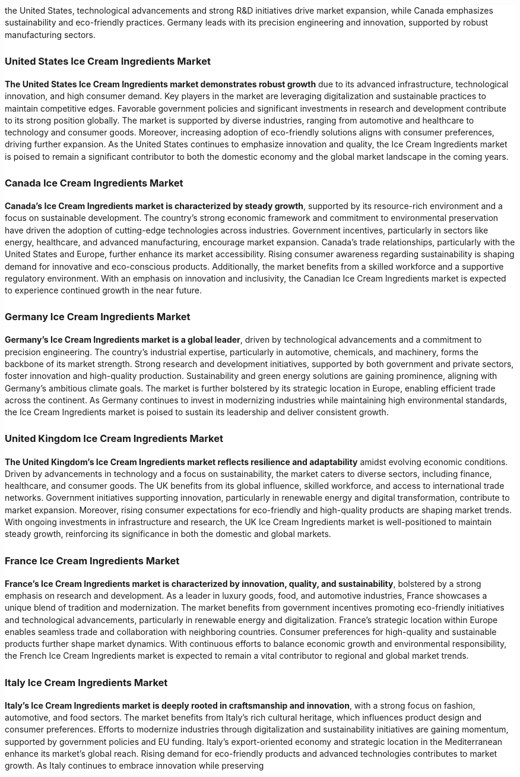 the United States, technological advancements and strong R&amp;D initiatives drive market expansion, while Canada emphasizes sustainability and eco-friendly practices. Germany leads with its precision engineering and innovation, supported by robust manufacturing sectors.</span></em></p></blockquote><h3><strong>United States Ice Cream Ingredients Market</strong></h3><p><strong>The United States Ice Cream Ingredients market demonstrates robust growth</strong> due to its advanced infrastructure, technological innovation, and high consumer demand. Key players in the market are leveraging digitalization and sustainable practices to maintain competitive edges. Favorable government policies and significant investments in research and development contribute to its strong position globally. The market is supported by diverse industries, ranging from automotive and healthcare to technology and consumer goods. Moreover, increasing adoption of eco-friendly solutions aligns with consumer preferences, driving further expansion. As the United States continues to emphasize innovation and quality, the Ice Cream Ingredients market is poised to remain a significant contributor to both the domestic economy and the global market landscape in the coming years.</p><h3><strong>Canada Ice Cream Ingredients Market</strong></h3><p><strong>Canada&rsquo;s Ice Cream Ingredients market is characterized by steady growth</strong>, supported by its resource-rich environment and a focus on sustainable development. The country&rsquo;s strong economic framework and commitment to environmental preservation have driven the adoption of cutting-edge technologies across industries. Government incentives, particularly in sectors like energy, healthcare, and advanced manufacturing, encourage market expansion. Canada&rsquo;s trade relationships, particularly with the United States and Europe, further enhance its market accessibility. Rising consumer awareness regarding sustainability is shaping demand for innovative and eco-conscious products. Additionally, the market benefits from a skilled workforce and a supportive regulatory environment. With an emphasis on innovation and inclusivity, the Canadian Ice Cream Ingredients market is expected to experience continued growth in the near future.</p><h3><strong>Germany Ice Cream Ingredients Market</strong></h3><p><strong>Germany&rsquo;s Ice Cream Ingredients market is a global leader</strong>, driven by technological advancements and a commitment to precision engineering. The country&rsquo;s industrial expertise, particularly in automotive, chemicals, and machinery, forms the backbone of its market strength. Strong research and development initiatives, supported by both government and private sectors, foster innovation and high-quality production. Sustainability and green energy solutions are gaining prominence, aligning with Germany&rsquo;s ambitious climate goals. The market is further bolstered by its strategic location in Europe, enabling efficient trade across the continent. As Germany continues to invest in modernizing industries while maintaining high environmental standards, the Ice Cream Ingredients market is poised to sustain its leadership and deliver consistent growth.</p><h3><strong>United Kingdom Ice Cream Ingredients Market</strong></h3><p><strong>The United Kingdom&rsquo;s Ice Cream Ingredients market reflects resilience and adaptability</strong> amidst evolving economic conditions. Driven by advancements in technology and a focus on sustainability, the market caters to diverse sectors, including finance, healthcare, and consumer goods. The UK benefits from its global influence, skilled workforce, and access to international trade networks. Government initiatives supporting innovation, particularly in renewable energy and digital transformation, contribute to market expansion. Moreover, rising consumer expectations for eco-friendly and high-quality products are shaping market trends. With ongoing investments in infrastructure and research, the UK Ice Cream Ingredients market is well-positioned to maintain steady growth, reinforcing its significance in both the domestic and global markets.</p><h3><strong>France Ice Cream Ingredients Market</strong></h3><p><strong>France&rsquo;s Ice Cream Ingredients market is characterized by innovation, quality, and sustainability</strong>, bolstered by a strong emphasis on research and development. As a leader in luxury goods, food, and automotive industries, France showcases a unique blend of tradition and modernization. The market benefits from government incentives promoting eco-friendly initiatives and technological advancements, particularly in renewable energy and digitalization. France&rsquo;s strategic location within Europe enables seamless trade and collaboration with neighboring countries. Consumer preferences for high-quality and sustainable products further shape market dynamics. With continuous efforts to balance economic growth and environmental responsibility, the French Ice Cream Ingredients market is expected to remain a vital contributor to regional and global market trends.</p><h3><strong>Italy Ice Cream Ingredients Market</strong></h3><p><strong>Italy&rsquo;s Ice Cream Ingredients market is deeply rooted in craftsmanship and innovation</strong>, with a strong focus on fashion, automotive, and food sectors. The market benefits from Italy&rsquo;s rich cultural heritage, which influences product design and consumer preferences. Efforts to modernize industries through digitalization and sustainability initiatives are gaining momentum, supported by government policies and EU funding. Italy&rsquo;s export-oriented economy and strategic location in the Mediterranean enhance its market&rsquo;s global reach. Rising demand for eco-friendly products and advanced technologies contributes to market growth. As Italy continues to embrace innovation while preserving